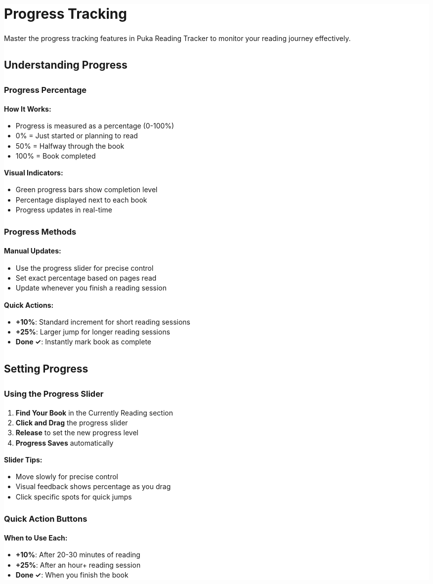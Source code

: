 # Progress Tracking

Master the progress tracking features in Puka Reading Tracker to monitor your reading journey effectively.

## Understanding Progress

### Progress Percentage

**How It Works:**
- Progress is measured as a percentage (0-100%)
- 0% = Just started or planning to read
- 50% = Halfway through the book
- 100% = Book completed

**Visual Indicators:**
- Green progress bars show completion level
- Percentage displayed next to each book
- Progress updates in real-time

### Progress Methods

**Manual Updates:**
- Use the progress slider for precise control
- Set exact percentage based on pages read
- Update whenever you finish a reading session

**Quick Actions:**
- **+10%**: Standard increment for short reading sessions
- **+25%**: Larger jump for longer reading sessions
- **Done ✓**: Instantly mark book as complete

## Setting Progress

### Using the Progress Slider

1. **Find Your Book** in the Currently Reading section
2. **Click and Drag** the progress slider
3. **Release** to set the new progress level
4. **Progress Saves** automatically

**Slider Tips:**
- Move slowly for precise control
- Visual feedback shows percentage as you drag
- Click specific spots for quick jumps

### Quick Action Buttons

**When to Use Each:**
- **+10%**: After 20-30 minutes of reading
- **+25%**: After an hour+ reading session
- **Done ✓**: When you finish the book
